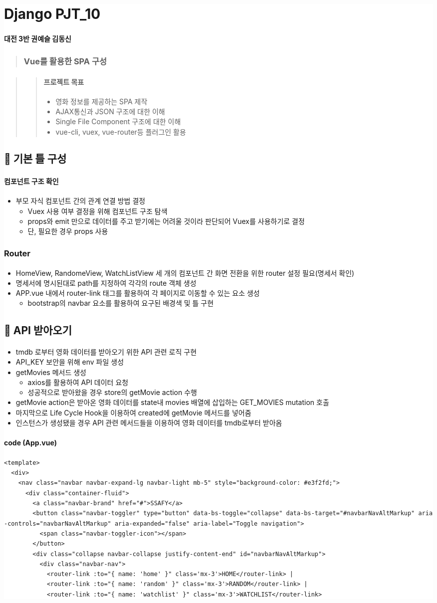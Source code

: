 # Django PJT_10

#### 대전 3반 권예슬 김동신

>  ### Vue를 활용한 SPA 구성

> > #### 프로젝트 목표
> >
> > - 영화 정보를 제공하는 SPA 제작 
> > - AJAX통신과 JSON 구조에 대한 이해 
> > - Single File Component 구조에 대한 이해 
> > - vue-cli, vuex, vue-router등 플러그인 활용

#### 

## 🔨 기본 틀 구성

#### 컴포넌트 구조 확인

- 부모 자식 컴포넌트 간의 관계 연결 방법 결정
  - Vuex 사용 여부 결정을 위해 컴포넌트 구조 탐색
  - props와 emit 만으로 데이터를 주고 받기에는 어려울 것이라 판단되어 Vuex를 사용하기로 결정
  - 단, 필요한 경우 props 사용




### Router 

- HomeView, RandomeView, WatchListView 세 개의 컴포넌트 간 화면 전환을 위한 router 설정 필요(명세서 확인)
- 명세서에 명시된대로 path를 지정하여 각각의 route 객체 생성
- APP.vue 내에서 router-link 태그를 활용하여 각 페이지로 이동할 수 있는 요소 생성
  - bootstrap의 navbar 요소를 활용하여 요구된 배경색 및 틀 구현



## :key: API 받아오기

- tmdb 로부터 영화 데이터를 받아오기 위한 API 관련 로직 구현
- API_KEY 보안을 위해 env 파일 생성
- getMovies 메서드 생성
  - axios를 활용하여 API 데이터 요청
  - 성공적으로 받아왔을 경우 store의 getMovie action 수행
- getMovie action은 받아온 영화 데이터를 state내 movies 배열에 삽입하는 GET_MOVIES mutation 호출
- 마지막으로 Life Cycle Hook을 이용하여 created에 getMovie 메서드를 넣어줌
- 인스턴스가 생성됐을 경우 API 관련 메서드들을 이용하여 영화 데이터를 tmdb로부터 받아옴



#### code (App.vue)

```vue
<template>
  <div>
    <nav class="navbar navbar-expand-lg navbar-light mb-5" style="background-color: #e3f2fd;">
      <div class="container-fluid">
        <a class="navbar-brand" href="#">SSAFY</a>
        <button class="navbar-toggler" type="button" data-bs-toggle="collapse" data-bs-target="#navbarNavAltMarkup" aria-controls="navbarNavAltMarkup" aria-expanded="false" aria-label="Toggle navigation">
          <span class="navbar-toggler-icon"></span>
        </button>
        <div class="collapse navbar-collapse justify-content-end" id="navbarNavAltMarkup">
          <div class="navbar-nav">
            <router-link :to="{ name: 'home' }" class='mx-3'>HOME</router-link> |
            <router-link :to="{ name: 'random' }" class='mx-3'>RANDOM</router-link> |
            <router-link :to="{ name: 'watchlist' }" class='mx-3'>WATCHLIST</router-link>
```